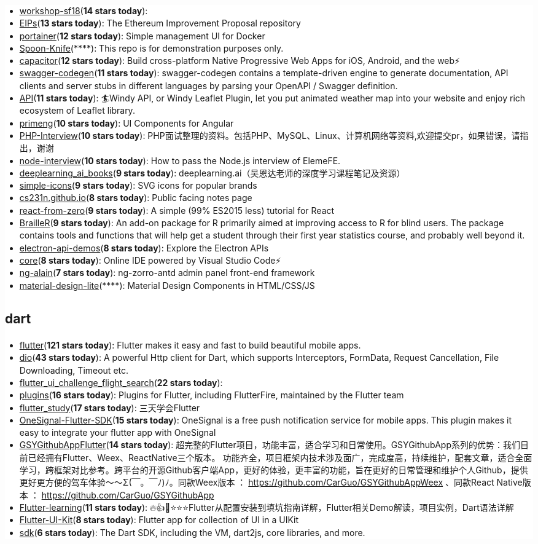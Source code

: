 * [workshop-sf18](https://github.com/yyx990803/workshop-sf18)(**14 stars today**): 
* [EIPs](https://github.com/ethereum/EIPs)(**13 stars today**): The Ethereum Improvement Proposal repository
* [portainer](https://github.com/portainer/portainer)(**12 stars today**): Simple management UI for Docker
* [Spoon-Knife](https://github.com/octocat/Spoon-Knife)(****): This repo is for demonstration purposes only.
* [capacitor](https://github.com/ionic-team/capacitor)(**12 stars today**): Build cross-platform Native Progressive Web Apps for iOS, Android, and the web⚡️
* [swagger-codegen](https://github.com/swagger-api/swagger-codegen)(**11 stars today**): swagger-codegen contains a template-driven engine to generate documentation, API clients and server stubs in different languages by parsing your OpenAPI / Swagger definition.
* [API](https://github.com/windycom/API)(**11 stars today**): 🏄Windy API, or Windy Leaflet Plugin, let you put animated weather map into your website and enjoy rich ecosystem of Leaflet library.
* [primeng](https://github.com/primefaces/primeng)(**10 stars today**): UI Components for Angular
* [PHP-Interview](https://github.com/xianyunyh/PHP-Interview)(**10 stars today**): PHP面试整理的资料。包括PHP、MySQL、Linux、计算机网络等资料,欢迎提交pr，如果错误，请指出，谢谢
* [node-interview](https://github.com/ElemeFE/node-interview)(**10 stars today**): How to pass the Node.js interview of ElemeFE.
* [deeplearning_ai_books](https://github.com/fengdu78/deeplearning_ai_books)(**9 stars today**): deeplearning.ai（吴恩达老师的深度学习课程笔记及资源）
* [simple-icons](https://github.com/simple-icons/simple-icons)(**9 stars today**): SVG icons for popular brands
* [cs231n.github.io](https://github.com/cs231n/cs231n.github.io)(**8 stars today**): Public facing notes page
* [react-from-zero](https://github.com/kay-is/react-from-zero)(**9 stars today**): A simple (99% ES2015 less) tutorial for React
* [BrailleR](https://github.com/ajrgodfrey/BrailleR)(**9 stars today**): An add-on package for R primarily aimed at improving access to R for blind users. The package contains tools and functions that will help get a student through their first year statistics course, and probably well beyond it.
* [electron-api-demos](https://github.com/electron/electron-api-demos)(**8 stars today**): Explore the Electron APIs
* [core](https://github.com/stackblitz/core)(**8 stars today**): Online IDE powered by Visual Studio Code⚡️
* [ng-alain](https://github.com/cipchk/ng-alain)(**7 stars today**): ng-zorro-antd admin panel front-end framework
* [material-design-lite](https://github.com/google/material-design-lite)(****): Material Design Components in HTML/CSS/JS

## dart
* [flutter](https://github.com/flutter/flutter)(**121 stars today**): Flutter makes it easy and fast to build beautiful mobile apps.
* [dio](https://github.com/flutterchina/dio)(**43 stars today**): A powerful Http client for Dart, which supports Interceptors, FormData, Request Cancellation, File Downloading, Timeout etc.
* [flutter_ui_challenge_flight_search](https://github.com/MarcinusX/flutter_ui_challenge_flight_search)(**22 stars today**): 
* [plugins](https://github.com/flutter/plugins)(**16 stars today**): Plugins for Flutter, including FlutterFire, maintained by the Flutter team
* [flutter_study](https://github.com/luhenchang/flutter_study)(**17 stars today**): 三天学会Flutter
* [OneSignal-Flutter-SDK](https://github.com/OneSignal/OneSignal-Flutter-SDK)(**15 stars today**): OneSignal is a free push notification service for mobile apps. This plugin makes it easy to integrate your flutter app with OneSignal
* [GSYGithubAppFlutter](https://github.com/CarGuo/GSYGithubAppFlutter)(**14 stars today**): 超完整的Flutter项目，功能丰富，适合学习和日常使用。GSYGithubApp系列的优势：我们目前已经拥有Flutter、Weex、ReactNative三个版本。 功能齐全，项目框架内技术涉及面广，完成度高，持续维护，配套文章，适合全面学习，跨框架对比参考。跨平台的开源Github客户端App，更好的体验，更丰富的功能，旨在更好的日常管理和维护个人Github，提供更好更方便的驾车体验～～Σ(￣。￣ﾉ)ﾉ。同款Weex版本 ： https://github.com/CarGuo/GSYGithubAppWeex 、同款React Native版本 ： https://github.com/CarGuo/GSYGithubApp
* [Flutter-learning](https://github.com/AweiLoveAndroid/Flutter-learning)(**11 stars today**): 🔥👍🌟⭐️⭐️⭐️Flutter从配置安装到填坑指南详解，Flutter相关Demo解读，项目实例，Dart语法详解
* [Flutter-UI-Kit](https://github.com/iampawan/Flutter-UI-Kit)(**8 stars today**): Flutter app for collection of UI in a UIKit
* [sdk](https://github.com/dart-lang/sdk)(**6 stars today**): The Dart SDK, including the VM, dart2js, core libraries, and more.